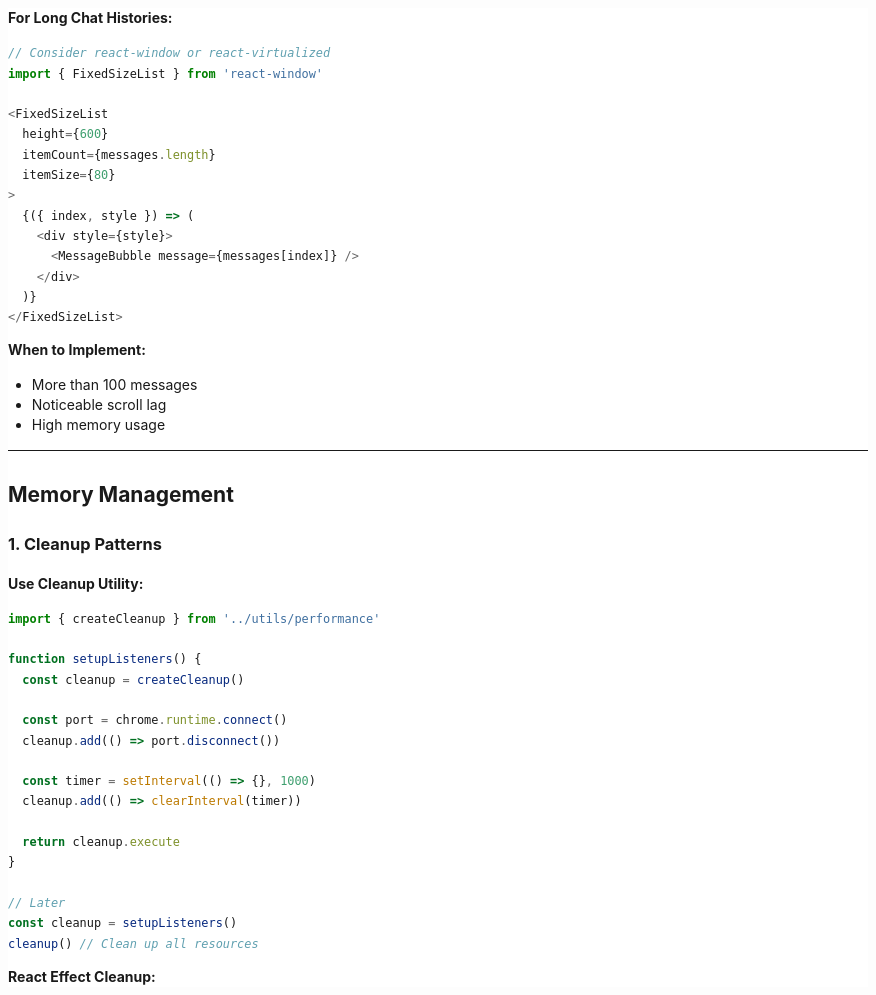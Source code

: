 **For Long Chat Histories:**

```typescript
// Consider react-window or react-virtualized
import { FixedSizeList } from 'react-window'

<FixedSizeList
  height={600}
  itemCount={messages.length}
  itemSize={80}
>
  {({ index, style }) => (
    <div style={style}>
      <MessageBubble message={messages[index]} />
    </div>
  )}
</FixedSizeList>
```

**When to Implement:**
- More than 100 messages
- Noticeable scroll lag
- High memory usage

---

## Memory Management

### 1. Cleanup Patterns

**Use Cleanup Utility:**

```typescript
import { createCleanup } from '../utils/performance'

function setupListeners() {
  const cleanup = createCleanup()
  
  const port = chrome.runtime.connect()
  cleanup.add(() => port.disconnect())
  
  const timer = setInterval(() => {}, 1000)
  cleanup.add(() => clearInterval(timer))
  
  return cleanup.execute
}

// Later
const cleanup = setupListeners()
cleanup() // Clean up all resources
```

**React Effect Cleanup:**
